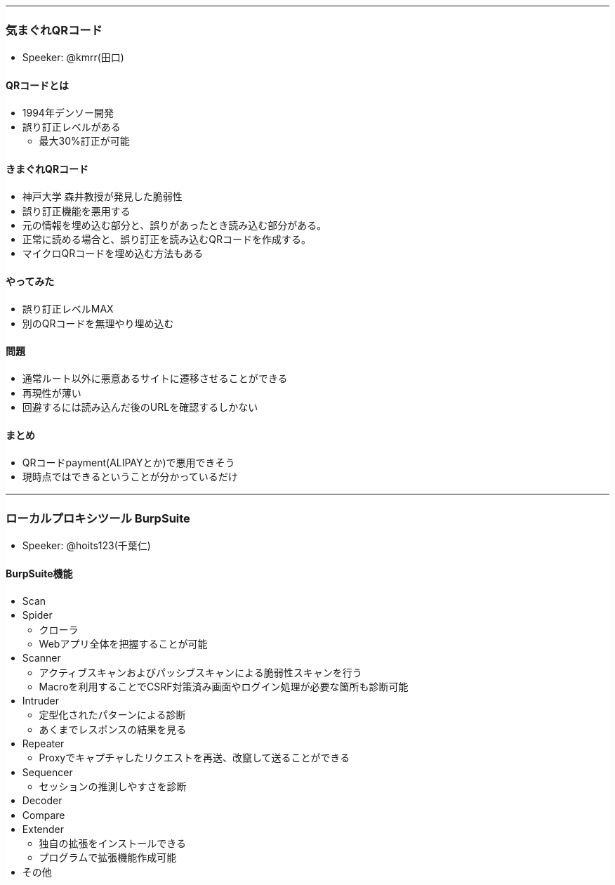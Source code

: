 
-----
### 気まぐれQRコード
* Speeker: @kmrr(田口)

#### QRコードとは
* 1994年デンソー開発
* 誤り訂正レベルがある
    - 最大30%訂正が可能

#### きまぐれQRコード
* 神戸大学 森井教授が発見した脆弱性
* 誤り訂正機能を悪用する
* 元の情報を埋め込む部分と、誤りがあったとき読み込む部分がある。
* 正常に読める場合と、誤り訂正を読み込むQRコードを作成する。
* マイクロQRコードを埋め込む方法もある

#### やってみた
* 誤り訂正レベルMAX
* 別のQRコードを無理やり埋め込む

#### 問題
* 通常ルート以外に悪意あるサイトに遷移させることができる
* 再現性が薄い
* 回避するには読み込んだ後のURLを確認するしかない

#### まとめ
* QRコードpayment(ALIPAYとか)で悪用できそう
* 現時点ではできるということが分かっているだけ


-----
### ローカルプロキシツール BurpSuite
* Speeker: @hoits123(千葉仁)

#### BurpSuite機能
* Scan
* Spider
    - クローラ
    - Webアプリ全体を把握することが可能
* Scanner
    - アクティブスキャンおよびパッシブスキャンによる脆弱性スキャンを行う
    - Macroを利用することでCSRF対策済み画面やログイン処理が必要な箇所も診断可能
* Intruder
    - 定型化されたパターンによる診断
    - あくまでレスポンスの結果を見る
* Repeater
    - Proxyでキャプチャしたリクエストを再送、改竄して送ることができる
* Sequencer
    - セッションの推測しやすさを診断
* Decoder
* Compare
* Extender
    - 独自の拡張をインストールできる
    - プログラムで拡張機能作成可能
* その他
